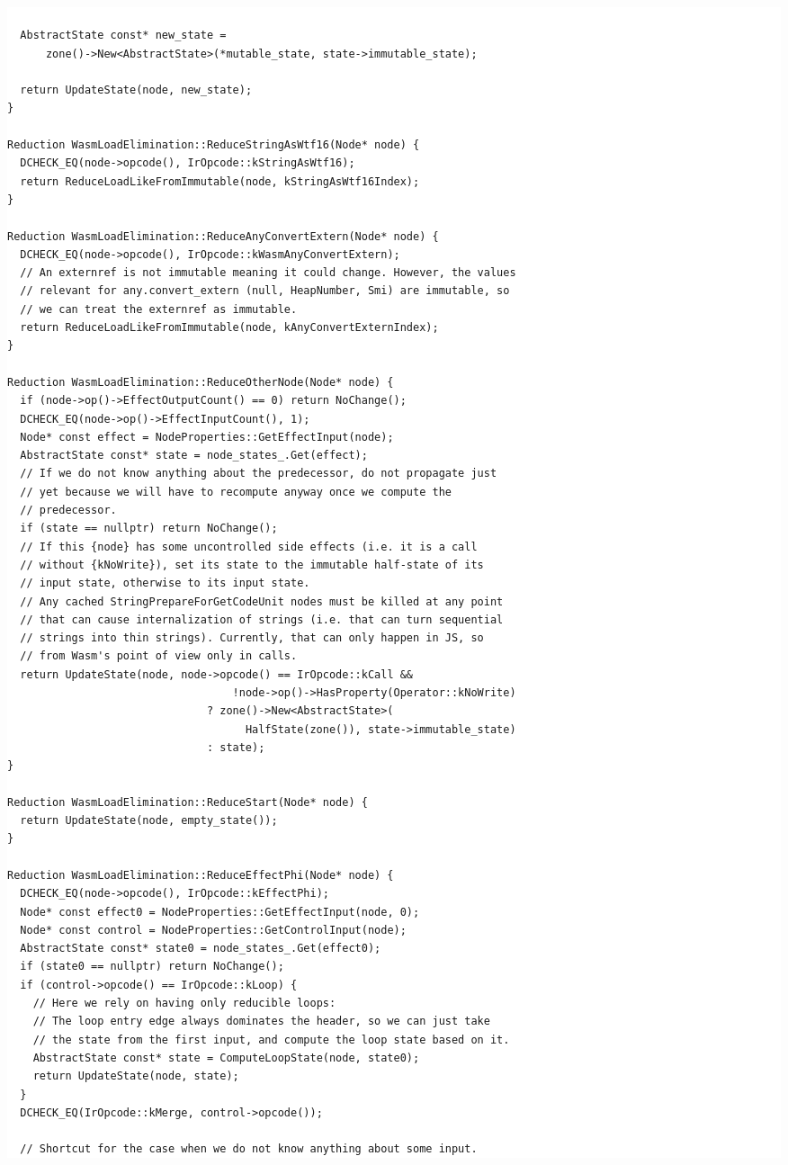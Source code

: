 ```

  AbstractState const* new_state =
      zone()->New<AbstractState>(*mutable_state, state->immutable_state);

  return UpdateState(node, new_state);
}

Reduction WasmLoadElimination::ReduceStringAsWtf16(Node* node) {
  DCHECK_EQ(node->opcode(), IrOpcode::kStringAsWtf16);
  return ReduceLoadLikeFromImmutable(node, kStringAsWtf16Index);
}

Reduction WasmLoadElimination::ReduceAnyConvertExtern(Node* node) {
  DCHECK_EQ(node->opcode(), IrOpcode::kWasmAnyConvertExtern);
  // An externref is not immutable meaning it could change. However, the values
  // relevant for any.convert_extern (null, HeapNumber, Smi) are immutable, so
  // we can treat the externref as immutable.
  return ReduceLoadLikeFromImmutable(node, kAnyConvertExternIndex);
}

Reduction WasmLoadElimination::ReduceOtherNode(Node* node) {
  if (node->op()->EffectOutputCount() == 0) return NoChange();
  DCHECK_EQ(node->op()->EffectInputCount(), 1);
  Node* const effect = NodeProperties::GetEffectInput(node);
  AbstractState const* state = node_states_.Get(effect);
  // If we do not know anything about the predecessor, do not propagate just
  // yet because we will have to recompute anyway once we compute the
  // predecessor.
  if (state == nullptr) return NoChange();
  // If this {node} has some uncontrolled side effects (i.e. it is a call
  // without {kNoWrite}), set its state to the immutable half-state of its
  // input state, otherwise to its input state.
  // Any cached StringPrepareForGetCodeUnit nodes must be killed at any point
  // that can cause internalization of strings (i.e. that can turn sequential
  // strings into thin strings). Currently, that can only happen in JS, so
  // from Wasm's point of view only in calls.
  return UpdateState(node, node->opcode() == IrOpcode::kCall &&
                                   !node->op()->HasProperty(Operator::kNoWrite)
                               ? zone()->New<AbstractState>(
                                     HalfState(zone()), state->immutable_state)
                               : state);
}

Reduction WasmLoadElimination::ReduceStart(Node* node) {
  return UpdateState(node, empty_state());
}

Reduction WasmLoadElimination::ReduceEffectPhi(Node* node) {
  DCHECK_EQ(node->opcode(), IrOpcode::kEffectPhi);
  Node* const effect0 = NodeProperties::GetEffectInput(node, 0);
  Node* const control = NodeProperties::GetControlInput(node);
  AbstractState const* state0 = node_states_.Get(effect0);
  if (state0 == nullptr) return NoChange();
  if (control->opcode() == IrOpcode::kLoop) {
    // Here we rely on having only reducible loops:
    // The loop entry edge always dominates the header, so we can just take
    // the state from the first input, and compute the loop state based on it.
    AbstractState const* state = ComputeLoopState(node, state0);
    return UpdateState(node, state);
  }
  DCHECK_EQ(IrOpcode::kMerge, control->opcode());

  // Shortcut for the case when we do not know anything about some input.
```